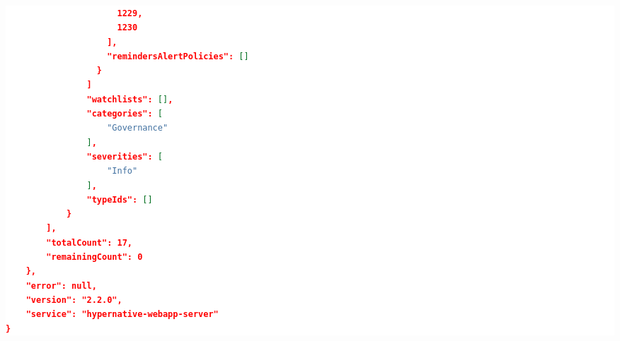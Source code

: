 ```json
                      1229,
                      1230
                    ],
                    "remindersAlertPolicies": []
                  }
                ]
                "watchlists": [],
                "categories": [
                    "Governance"
                ],
                "severities": [
                    "Info"
                ],
                "typeIds": []
            }
        ],
        "totalCount": 17,
        "remainingCount": 0
    },
    "error": null,
    "version": "2.2.0",
    "service": "hypernative-webapp-server"
}
```
